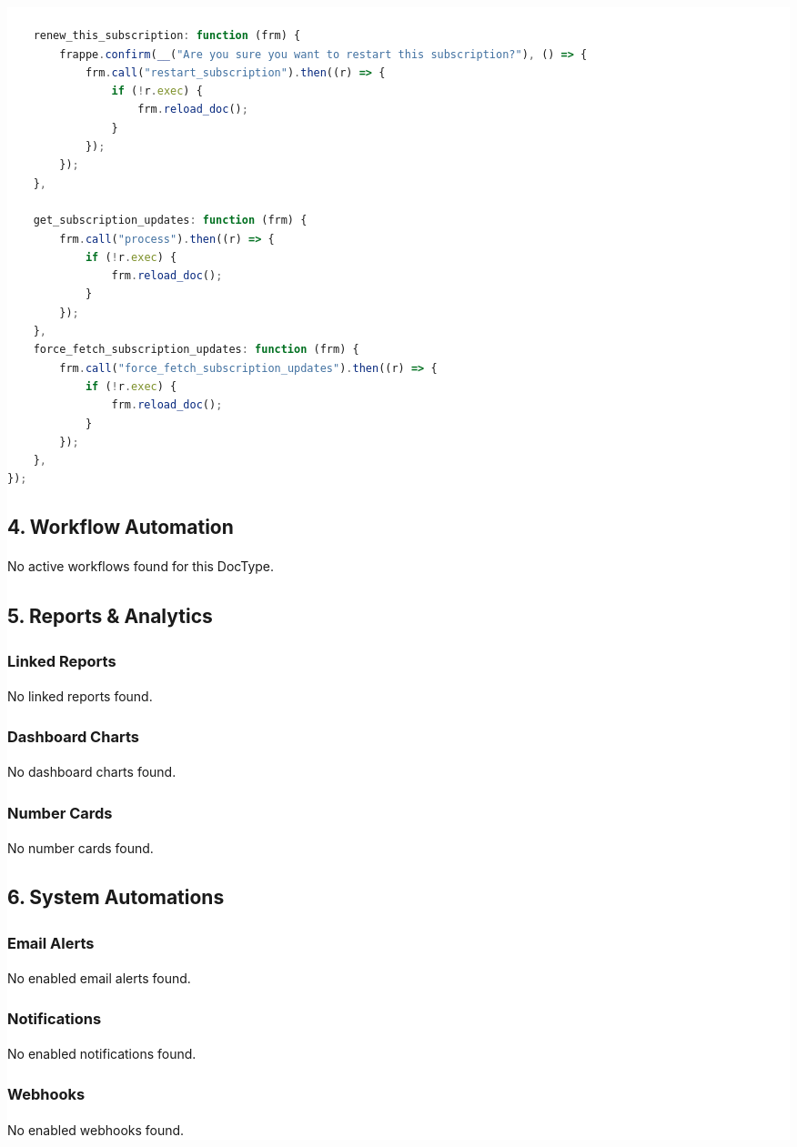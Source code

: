 ```javascript

	renew_this_subscription: function (frm) {
		frappe.confirm(__("Are you sure you want to restart this subscription?"), () => {
			frm.call("restart_subscription").then((r) => {
				if (!r.exec) {
					frm.reload_doc();
				}
			});
		});
	},

	get_subscription_updates: function (frm) {
		frm.call("process").then((r) => {
			if (!r.exec) {
				frm.reload_doc();
			}
		});
	},
	force_fetch_subscription_updates: function (frm) {
		frm.call("force_fetch_subscription_updates").then((r) => {
			if (!r.exec) {
				frm.reload_doc();
			}
		});
	},
});

```




## 4. Workflow Automation
No active workflows found for this DocType.


## 5. Reports & Analytics
### Linked Reports
No linked reports found.


### Dashboard Charts
No dashboard charts found.


### Number Cards
No number cards found.


## 6. System Automations
### Email Alerts
No enabled email alerts found.


### Notifications
No enabled notifications found.


### Webhooks
No enabled webhooks found.
